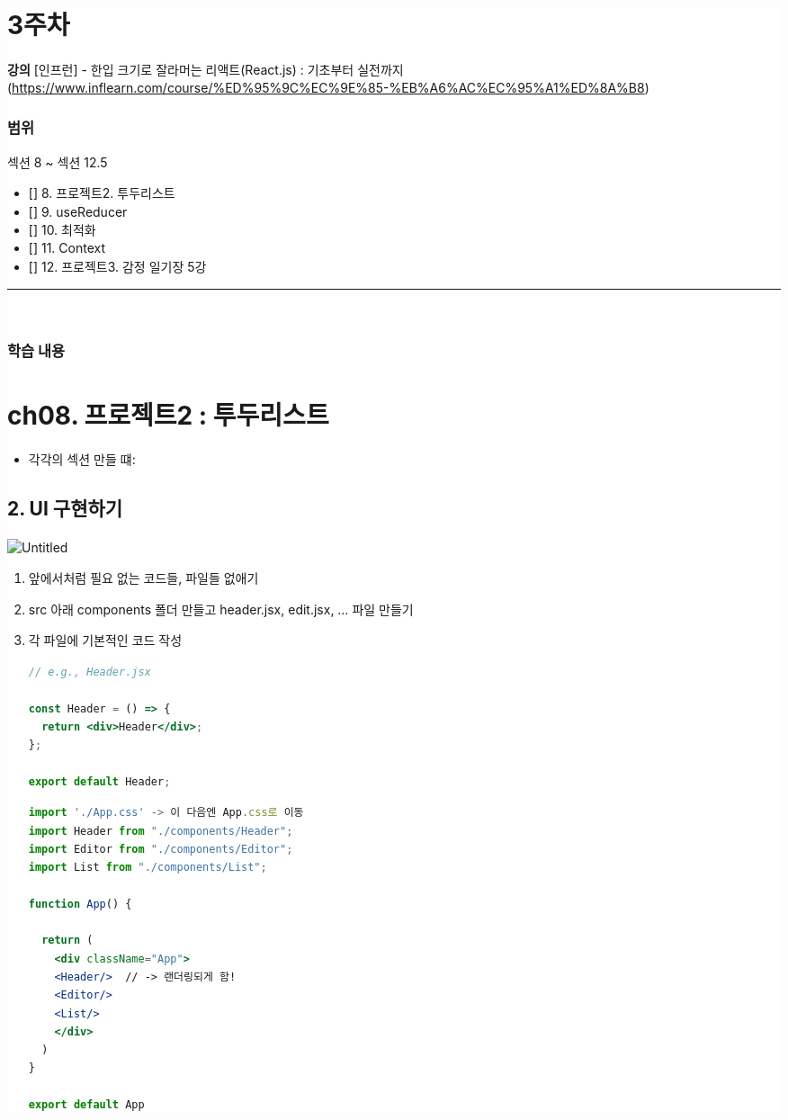 # 3주차

**강의**
[인프런] - 한입 크기로 잘라머는 리액트(React.js) : 기초부터 실전까지
(https://www.inflearn.com/course/%ED%95%9C%EC%9E%85-%EB%A6%AC%EC%95%A1%ED%8A%B8)

### 범위

섹션 8 ~ 섹션 12.5

- [] 8. 프로젝트2. 투두리스트
- [] 9. useReducer
- [] 10. 최적화
- [] 11. Context
- [] 12. 프로젝트3. 감정 일기장 5강

---

</br>

### 학습 내용

# ch08. 프로젝트2 : 투두리스트

- 각각의 섹션 만들 떄:

## 2. UI 구현하기

![Untitled](ch08%20%E1%84%91%E1%85%B3%E1%84%85%E1%85%A9%E1%84%8C%E1%85%A6%E1%86%A8%E1%84%90%E1%85%B32%20%E1%84%90%E1%85%AE%E1%84%83%E1%85%AE%E1%84%85%E1%85%B5%E1%84%89%E1%85%B3%E1%84%90%E1%85%B3%20144689c094f1440ab9628ba2994012e6/Untitled.png)

1. 앞에서처럼 필요 없는 코드들, 파일들 없애기
2. src 아래 components 폴더 만들고 header.jsx, edit.jsx, … 파일 만들기
3. 각 파일에 기본적인 코드 작성

   ```jsx
   // e.g., Header.jsx

   const Header = () => {
     return <div>Header</div>;
   };

   export default Header;
   ```

   ```jsx
   import './App.css' -> 이 다음엔 App.css로 이동
   import Header from "./components/Header";
   import Editor from "./components/Editor";
   import List from "./components/List";

   function App() {

     return (
       <div className="App">
       <Header/>  // -> 랜더링되게 함!
       <Editor/>
       <List/>
       </div>
     )
   }

   export default App
   ```
